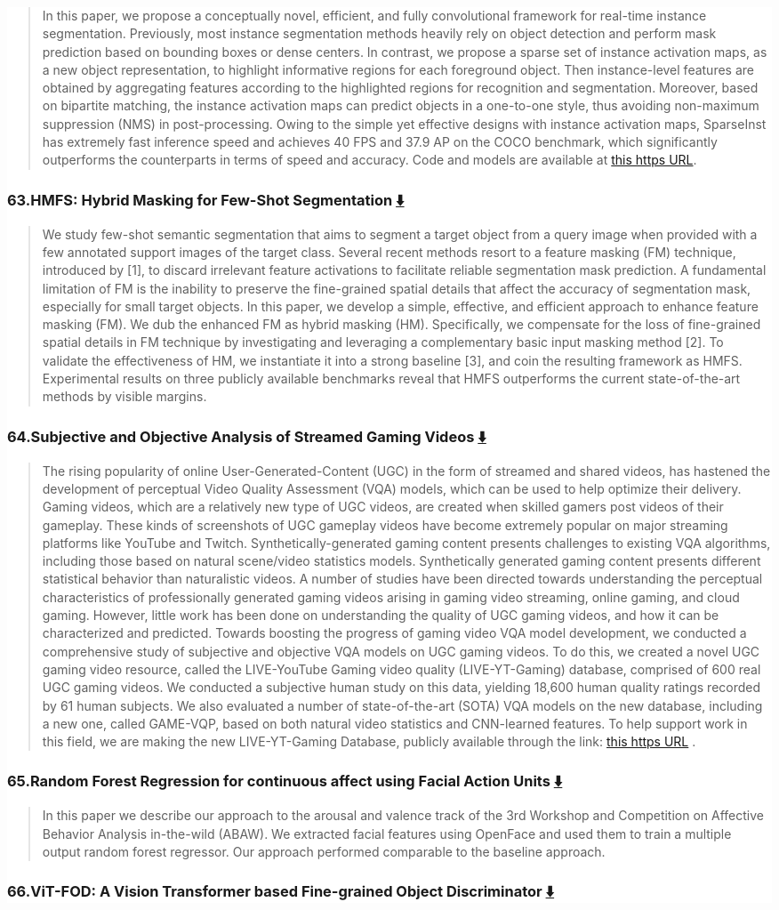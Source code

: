 >  In this paper, we propose a conceptually novel, efficient, and fully convolutional framework for real-time instance segmentation. Previously, most instance segmentation methods heavily rely on object detection and perform mask prediction based on bounding boxes or dense centers. In contrast, we propose a sparse set of instance activation maps, as a new object representation, to highlight informative regions for each foreground object. Then instance-level features are obtained by aggregating features according to the highlighted regions for recognition and segmentation. Moreover, based on bipartite matching, the instance activation maps can predict objects in a one-to-one style, thus avoiding non-maximum suppression (NMS) in post-processing. Owing to the simple yet effective designs with instance activation maps, SparseInst has extremely fast inference speed and achieves 40 FPS and 37.9 AP on the COCO benchmark, which significantly outperforms the counterparts in terms of speed and accuracy. Code and models are available at <a class="link-external link-https" href="https://github.com/hustvl/SparseInst" rel="external noopener nofollow">this https URL</a>.      
### 63.HMFS: Hybrid Masking for Few-Shot Segmentation  [ :arrow_down: ](https://arxiv.org/pdf/2203.12826.pdf)
>  We study few-shot semantic segmentation that aims to segment a target object from a query image when provided with a few annotated support images of the target class. Several recent methods resort to a feature masking (FM) technique, introduced by [1], to discard irrelevant feature activations to facilitate reliable segmentation mask prediction. A fundamental limitation of FM is the inability to preserve the fine-grained spatial details that affect the accuracy of segmentation mask, especially for small target objects. In this paper, we develop a simple, effective, and efficient approach to enhance feature masking (FM). We dub the enhanced FM as hybrid masking (HM). Specifically, we compensate for the loss of fine-grained spatial details in FM technique by investigating and leveraging a complementary basic input masking method [2]. To validate the effectiveness of HM, we instantiate it into a strong baseline [3], and coin the resulting framework as HMFS. Experimental results on three publicly available benchmarks reveal that HMFS outperforms the current state-of-the-art methods by visible margins.      
### 64.Subjective and Objective Analysis of Streamed Gaming Videos  [ :arrow_down: ](https://arxiv.org/pdf/2203.12824.pdf)
>  The rising popularity of online User-Generated-Content (UGC) in the form of streamed and shared videos, has hastened the development of perceptual Video Quality Assessment (VQA) models, which can be used to help optimize their delivery. Gaming videos, which are a relatively new type of UGC videos, are created when skilled gamers post videos of their gameplay. These kinds of screenshots of UGC gameplay videos have become extremely popular on major streaming platforms like YouTube and Twitch. Synthetically-generated gaming content presents challenges to existing VQA algorithms, including those based on natural scene/video statistics models. Synthetically generated gaming content presents different statistical behavior than naturalistic videos. A number of studies have been directed towards understanding the perceptual characteristics of professionally generated gaming videos arising in gaming video streaming, online gaming, and cloud gaming. However, little work has been done on understanding the quality of UGC gaming videos, and how it can be characterized and predicted. Towards boosting the progress of gaming video VQA model development, we conducted a comprehensive study of subjective and objective VQA models on UGC gaming videos. To do this, we created a novel UGC gaming video resource, called the LIVE-YouTube Gaming video quality (LIVE-YT-Gaming) database, comprised of 600 real UGC gaming videos. We conducted a subjective human study on this data, yielding 18,600 human quality ratings recorded by 61 human subjects. We also evaluated a number of state-of-the-art (SOTA) VQA models on the new database, including a new one, called GAME-VQP, based on both natural video statistics and CNN-learned features. To help support work in this field, we are making the new LIVE-YT-Gaming Database, publicly available through the link: <a class="link-external link-https" href="https://live.ece.utexas.edu/research/LIVE-YT-Gaming/index.html" rel="external noopener nofollow">this https URL</a> .      
### 65.Random Forest Regression for continuous affect using Facial Action Units  [ :arrow_down: ](https://arxiv.org/pdf/2203.12818.pdf)
>  In this paper we describe our approach to the arousal and valence track of the 3rd Workshop and Competition on Affective Behavior Analysis in-the-wild (ABAW). We extracted facial features using OpenFace and used them to train a multiple output random forest regressor. Our approach performed comparable to the baseline approach.      
### 66.ViT-FOD: A Vision Transformer based Fine-grained Object Discriminator  [ :arrow_down: ](https://arxiv.org/pdf/2203.12816.pdf)